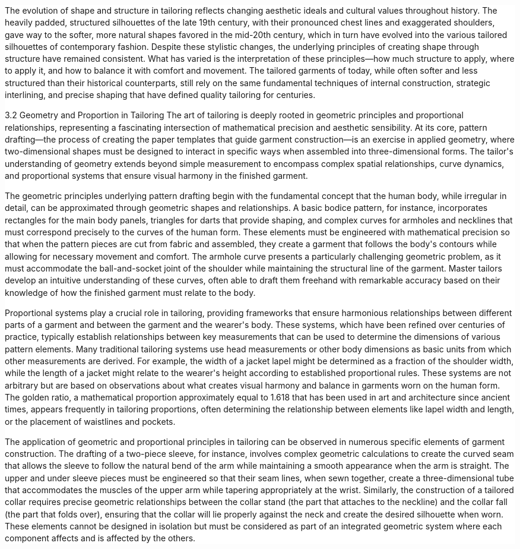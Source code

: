 The evolution of shape and structure in tailoring reflects changing aesthetic ideals and cultural values throughout history. The heavily padded, structured silhouettes of the late 19th century, with their pronounced chest lines and exaggerated shoulders, gave way to the softer, more natural shapes favored in the mid-20th century, which in turn have evolved into the various tailored silhouettes of contemporary fashion. Despite these stylistic changes, the underlying principles of creating shape through structure have remained consistent. What has varied is the interpretation of these principles—how much structure to apply, where to apply it, and how to balance it with comfort and movement. The tailored garments of today, while often softer and less structured than their historical counterparts, still rely on the same fundamental techniques of internal construction, strategic interlining, and precise shaping that have defined quality tailoring for centuries.

3.2 Geometry and Proportion in Tailoring
The art of tailoring is deeply rooted in geometric principles and proportional relationships, representing a fascinating intersection of mathematical precision and aesthetic sensibility. At its core, pattern drafting—the process of creating the paper templates that guide garment construction—is an exercise in applied geometry, where two-dimensional shapes must be designed to interact in specific ways when assembled into three-dimensional forms. The tailor's understanding of geometry extends beyond simple measurement to encompass complex spatial relationships, curve dynamics, and proportional systems that ensure visual harmony in the finished garment.

The geometric principles underlying pattern drafting begin with the fundamental concept that the human body, while irregular in detail, can be approximated through geometric shapes and relationships. A basic bodice pattern, for instance, incorporates rectangles for the main body panels, triangles for darts that provide shaping, and complex curves for armholes and necklines that must correspond precisely to the curves of the human form. These elements must be engineered with mathematical precision so that when the pattern pieces are cut from fabric and assembled, they create a garment that follows the body's contours while allowing for necessary movement and comfort. The armhole curve presents a particularly challenging geometric problem, as it must accommodate the ball-and-socket joint of the shoulder while maintaining the structural line of the garment. Master tailors develop an intuitive understanding of these curves, often able to draft them freehand with remarkable accuracy based on their knowledge of how the finished garment must relate to the body.

Proportional systems play a crucial role in tailoring, providing frameworks that ensure harmonious relationships between different parts of a garment and between the garment and the wearer's body. These systems, which have been refined over centuries of practice, typically establish relationships between key measurements that can be used to determine the dimensions of various pattern elements. Many traditional tailoring systems use head measurements or other body dimensions as basic units from which other measurements are derived. For example, the width of a jacket lapel might be determined as a fraction of the shoulder width, while the length of a jacket might relate to the wearer's height according to established proportional rules. These systems are not arbitrary but are based on observations about what creates visual harmony and balance in garments worn on the human form. The golden ratio, a mathematical proportion approximately equal to 1.618 that has been used in art and architecture since ancient times, appears frequently in tailoring proportions, often determining the relationship between elements like lapel width and length, or the placement of waistlines and pockets.

The application of geometric and proportional principles in tailoring can be observed in numerous specific elements of garment construction. The drafting of a two-piece sleeve, for instance, involves complex geometric calculations to create the curved seam that allows the sleeve to follow the natural bend of the arm while maintaining a smooth appearance when the arm is straight. The upper and under sleeve pieces must be engineered so that their seam lines, when sewn together, create a three-dimensional tube that accommodates the muscles of the upper arm while tapering appropriately at the wrist. Similarly, the construction of a tailored collar requires precise geometric relationships between the collar stand (the part that attaches to the neckline) and the collar fall (the part that folds over), ensuring that the collar will lie properly against the neck and create the desired silhouette when worn. These elements cannot be designed in isolation but must be considered as part of an integrated geometric system where each component affects and is affected by the others.
